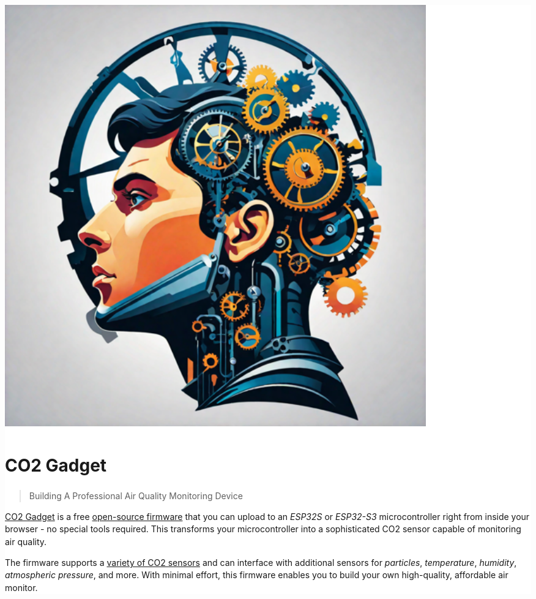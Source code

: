 <img src="/assets/images/processor.png" width="80%" height="80%" />
 
# CO2 Gadget

> Building A Professional Air Quality Monitoring Device

[CO2 Gadget](https://emariete.com/en/co2-meter-gadget/) is a free [open-source firmware](https://github.com/melkati/CO2-Gadget) that you can upload to an *ESP32S* or *ESP32-S3* microcontroller right from inside your browser - no special tools required. This transforms your microcontroller into a sophisticated CO2 sensor capable of monitoring air quality.

The firmware supports a [variety of CO2 sensors](https://done.land/components/microcontroller/firmware/fromsomeoneelse/co2gadget/#supported-sensors) and can interface with additional sensors for *particles*, *temperature*, *humidity*, *atmospheric pressure*, and more. With minimal effort, this firmware enables you to build your own high-quality, affordable air monitor.
